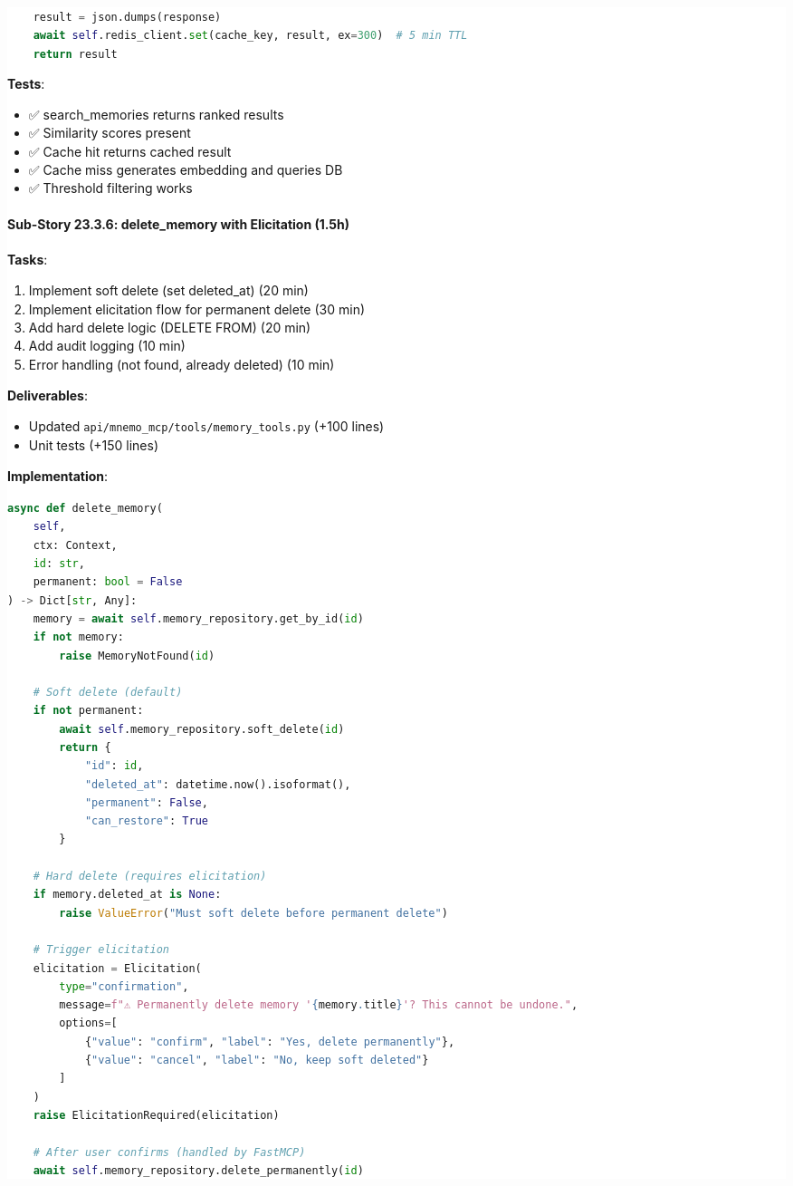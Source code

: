 ```python
    result = json.dumps(response)
    await self.redis_client.set(cache_key, result, ex=300)  # 5 min TTL
    return result
```

**Tests**:
- ✅ search_memories returns ranked results
- ✅ Similarity scores present
- ✅ Cache hit returns cached result
- ✅ Cache miss generates embedding and queries DB
- ✅ Threshold filtering works

#### Sub-Story 23.3.6: delete_memory with Elicitation (1.5h)

**Tasks**:
1. Implement soft delete (set deleted_at) (20 min)
2. Implement elicitation flow for permanent delete (30 min)
3. Add hard delete logic (DELETE FROM) (20 min)
4. Add audit logging (10 min)
5. Error handling (not found, already deleted) (10 min)

**Deliverables**:
- Updated `api/mnemo_mcp/tools/memory_tools.py` (+100 lines)
- Unit tests (+150 lines)

**Implementation**:
```python
async def delete_memory(
    self,
    ctx: Context,
    id: str,
    permanent: bool = False
) -> Dict[str, Any]:
    memory = await self.memory_repository.get_by_id(id)
    if not memory:
        raise MemoryNotFound(id)

    # Soft delete (default)
    if not permanent:
        await self.memory_repository.soft_delete(id)
        return {
            "id": id,
            "deleted_at": datetime.now().isoformat(),
            "permanent": False,
            "can_restore": True
        }

    # Hard delete (requires elicitation)
    if memory.deleted_at is None:
        raise ValueError("Must soft delete before permanent delete")

    # Trigger elicitation
    elicitation = Elicitation(
        type="confirmation",
        message=f"⚠️ Permanently delete memory '{memory.title}'? This cannot be undone.",
        options=[
            {"value": "confirm", "label": "Yes, delete permanently"},
            {"value": "cancel", "label": "No, keep soft deleted"}
        ]
    )
    raise ElicitationRequired(elicitation)

    # After user confirms (handled by FastMCP)
    await self.memory_repository.delete_permanently(id)
```